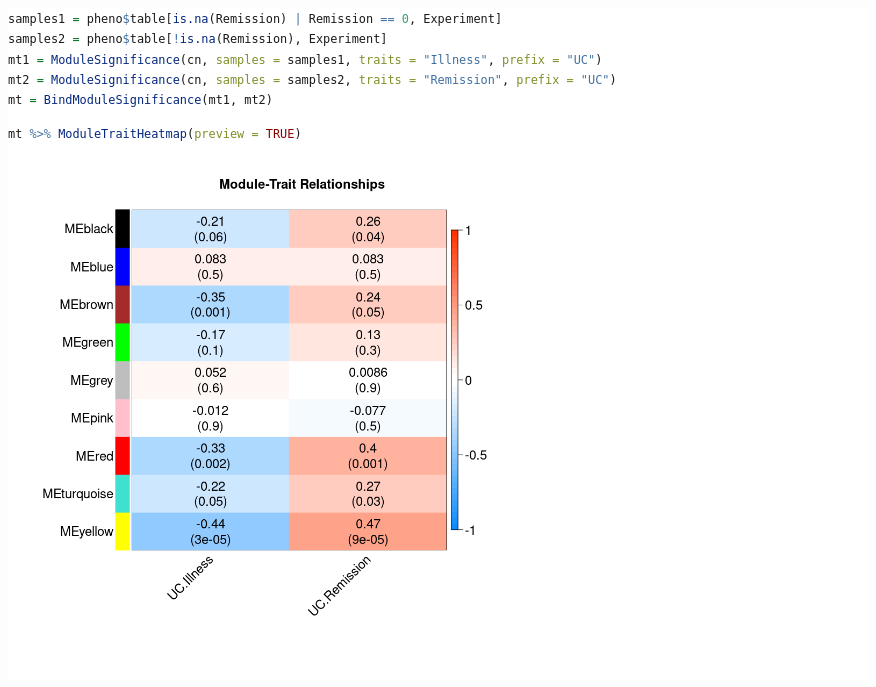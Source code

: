 ``` r
samples1 = pheno$table[is.na(Remission) | Remission == 0, Experiment]
samples2 = pheno$table[!is.na(Remission), Experiment]
mt1 = ModuleSignificance(cn, samples = samples1, traits = "Illness", prefix = "UC")
mt2 = ModuleSignificance(cn, samples = samples2, traits = "Remission", prefix = "UC")
mt = BindModuleSignificance(mt1, mt2)
```

``` r
mt %>% ModuleTraitHeatmap(preview = TRUE)
```

<img src="man/figures/README-unnamed-chunk-11-1.png" width="60%" />
